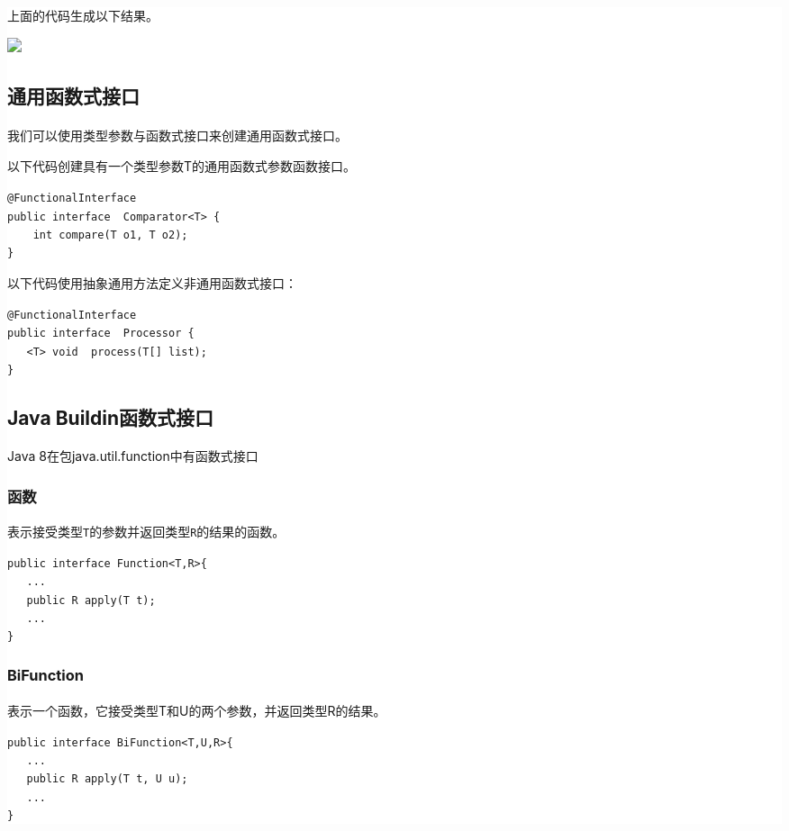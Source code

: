 ```

```

上面的代码生成以下结果。

![](https://atts.w3cschool.cn/attachments/jimg/java_lambda/FUNCTIONALINTERFACE_ANNOTATION__BA603499F950B1AB794F.png)

## 通用函数式接口

我们可以使用类型参数与函数式接口来创建通用函数式接口。

以下代码创建具有一个类型参数T的通用函数式参数函数接口。

```
@FunctionalInterface
public interface  Comparator<T> {
    int compare(T o1, T o2);
}

```

以下代码使用抽象通用方法定义非通用函数式接口：

```
@FunctionalInterface
public interface  Processor {
   <T> void  process(T[] list);
}

```

## Java Buildin函数式接口

Java 8在包java.util.function中有函数式接口

### 函数

表示接受类型`T`的参数并返回类型`R`的结果的函数。

```
public interface Function<T,R>{
   ...
   public R apply(T t);
   ...
}

```

### BiFunction

表示一个函数，它接受类型T和U的两个参数，并返回类型R的结果。

```
public interface BiFunction<T,U,R>{
   ...
   public R apply(T t, U u);
   ...
}         

```
